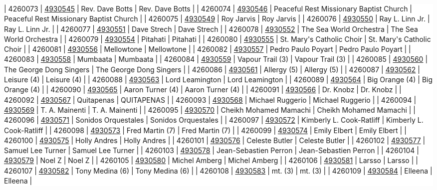| 4260073 | [4930545](https://www.discogs.com/artist/4930545) | Rev. Dave Botts | Rev. Dave Botts |
| 4260074 | [4930546](https://www.discogs.com/artist/4930546) | Peaceful Rest Missionary Baptist Church | Peaceful Rest Missionary Baptist Church |
| 4260075 | [4930549](https://www.discogs.com/artist/4930549) | Roy Jarvis | Roy Jarvis |
| 4260076 | [4930550](https://www.discogs.com/artist/4930550) | Ray L. Linn Jr. | Ray L. Linn Jr. |
| 4260077 | [4930551](https://www.discogs.com/artist/4930551) | Dave Strech | Dave Strech |
| 4260078 | [4930552](https://www.discogs.com/artist/4930552) | The Sea World Orchestra | The Sea World Orchestra |
| 4260079 | [4930554](https://www.discogs.com/artist/4930554) | Pitahati | Pitahati |
| 4260080 | [4930555](https://www.discogs.com/artist/4930555) | St. Mary's Catholic Choir | St. Mary's Catholic Choir |
| 4260081 | [4930556](https://www.discogs.com/artist/4930556) | Mellowtone | Mellowtone |
| 4260082 | [4930557](https://www.discogs.com/artist/4930557) | Pedro Paulo Poyart | Pedro Paulo Poyart |
| 4260083 | [4930558](https://www.discogs.com/artist/4930558) | Mumbaata | Mumbaata |
| 4260084 | [4930559](https://www.discogs.com/artist/4930559) | Vapour Trail (3) | Vapour Trail (3) |
| 4260085 | [4930560](https://www.discogs.com/artist/4930560) | The George Dong Singers | The George Dong Singers |
| 4260086 | [4930561](https://www.discogs.com/artist/4930561) | Allergy (5) | Allergy (5) |
| 4260087 | [4930562](https://www.discogs.com/artist/4930562) | Leisure (4) | Leisure (4) |
| 4260088 | [4930563](https://www.discogs.com/artist/4930563) | Lord Leamington | Lord Leamington |
| 4260089 | [4930564](https://www.discogs.com/artist/4930564) | Big Orange (4) | Big Orange (4) |
| 4260090 | [4930565](https://www.discogs.com/artist/4930565) | Aaron Turner (4) | Aaron Turner (4) |
| 4260091 | [4930566](https://www.discogs.com/artist/4930566) | Dr. Knobz | Dr. Knobz |
| 4260092 | [4930567](https://www.discogs.com/artist/4930567) | Quitapenas | QUITAPENAS |
| 4260093 | [4930568](https://www.discogs.com/artist/4930568) | Michael Ruggerio | Michael Ruggerio |
| 4260094 | [4930569](https://www.discogs.com/artist/4930569) | T. A. Mainenti | T. A. Mainenti |
| 4260095 | [4930570](https://www.discogs.com/artist/4930570) | Cheikh Mohamed Mamachi | Cheikh Mohamed Mamachi |
| 4260096 | [4930571](https://www.discogs.com/artist/4930571) | Sonidos Orquestales | Sonidos Orquestales |
| 4260097 | [4930572](https://www.discogs.com/artist/4930572) | Kimberly L. Cook-Ratliff | Kimberly L. Cook-Ratliff |
| 4260098 | [4930573](https://www.discogs.com/artist/4930573) | Fred Martin (7) | Fred Martin (7) |
| 4260099 | [4930574](https://www.discogs.com/artist/4930574) | Emily Elbert | Emily Elbert |
| 4260100 | [4930575](https://www.discogs.com/artist/4930575) | Holly Andres | Holly Andres |
| 4260101 | [4930576](https://www.discogs.com/artist/4930576) | Celeste Butler | Celeste Butler |
| 4260102 | [4930577](https://www.discogs.com/artist/4930577) | Samuel Lee Turner | Samuel Lee Turner |
| 4260103 | [4930578](https://www.discogs.com/artist/4930578) | Jean-Sebastien Perron | Jean-Sebastien Perron |
| 4260104 | [4930579](https://www.discogs.com/artist/4930579) | Noel Z | Noel Z |
| 4260105 | [4930580](https://www.discogs.com/artist/4930580) | Michel Amberg | Michel Amberg |
| 4260106 | [4930581](https://www.discogs.com/artist/4930581) | Larsso | Larsso |
| 4260107 | [4930582](https://www.discogs.com/artist/4930582) | Tony Medina (6) | Tony Medina (6) |
| 4260108 | [4930583](https://www.discogs.com/artist/4930583) | mt. (3) | mt. (3) |
| 4260109 | [4930584](https://www.discogs.com/artist/4930584) | Elleena | Elleena |